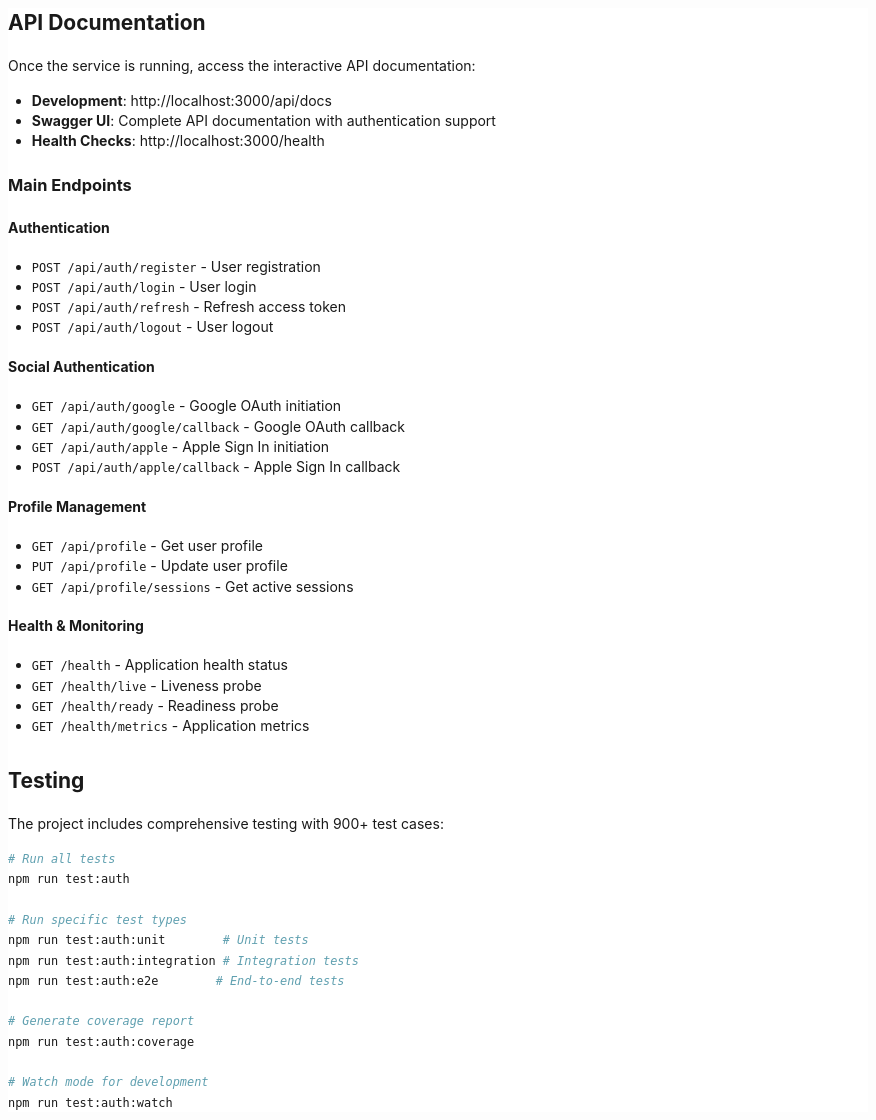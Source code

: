 ## API Documentation

Once the service is running, access the interactive API documentation:

- **Development**: http://localhost:3000/api/docs
- **Swagger UI**: Complete API documentation with authentication support
- **Health Checks**: http://localhost:3000/health

### Main Endpoints

#### Authentication
- `POST /api/auth/register` - User registration
- `POST /api/auth/login` - User login
- `POST /api/auth/refresh` - Refresh access token
- `POST /api/auth/logout` - User logout

#### Social Authentication
- `GET /api/auth/google` - Google OAuth initiation
- `GET /api/auth/google/callback` - Google OAuth callback
- `GET /api/auth/apple` - Apple Sign In initiation
- `POST /api/auth/apple/callback` - Apple Sign In callback

#### Profile Management
- `GET /api/profile` - Get user profile
- `PUT /api/profile` - Update user profile
- `GET /api/profile/sessions` - Get active sessions

#### Health & Monitoring
- `GET /health` - Application health status
- `GET /health/live` - Liveness probe
- `GET /health/ready` - Readiness probe
- `GET /health/metrics` - Application metrics

## Testing

The project includes comprehensive testing with 900+ test cases:

```bash
# Run all tests
npm run test:auth

# Run specific test types
npm run test:auth:unit        # Unit tests
npm run test:auth:integration # Integration tests
npm run test:auth:e2e        # End-to-end tests

# Generate coverage report
npm run test:auth:coverage

# Watch mode for development
npm run test:auth:watch
```
